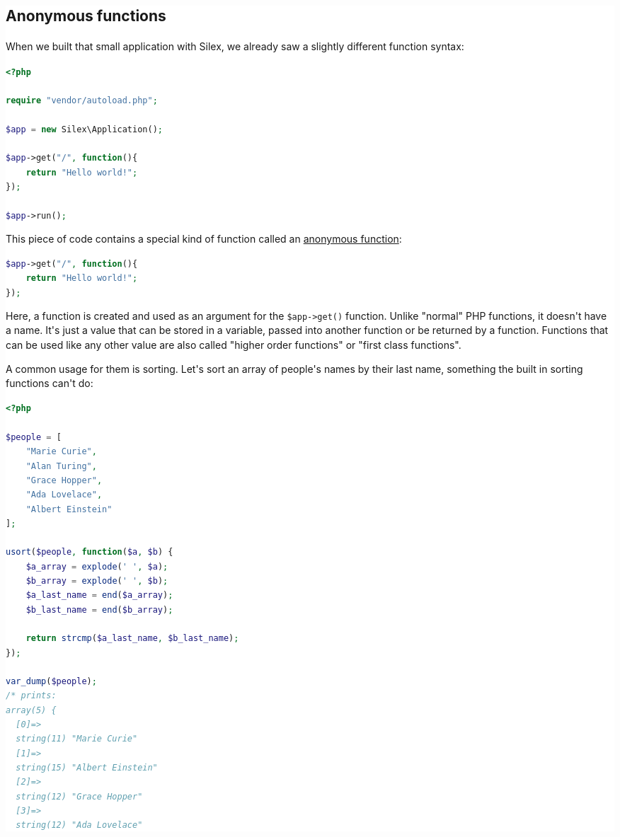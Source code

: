 ## Anonymous functions

When we built that small application with Silex, we already saw a slightly different function syntax:

```php
<?php

require "vendor/autoload.php";

$app = new Silex\Application();

$app->get("/", function(){
    return "Hello world!";
});

$app->run();
```

This piece of code contains a special kind of function called an [anonymous function](http://php.net/manual/en/functions.anonymous.php):

```php
$app->get("/", function(){
    return "Hello world!";
});
```

Here, a function is created and used as an argument for the `$app->get()` function. Unlike "normal" PHP functions, it doesn't have a name. It's just a value that can be stored in a variable, passed into another function or be returned by a function. Functions that can be used like any other value are also called "higher order functions" or "first class functions".

A common usage for them is sorting. Let's sort an array of people's names by their last name, something the built in sorting functions can't do:

```php
<?php

$people = [
    "Marie Curie",
    "Alan Turing",
    "Grace Hopper",
    "Ada Lovelace",
    "Albert Einstein"
];

usort($people, function($a, $b) {
    $a_array = explode(' ', $a);
    $b_array = explode(' ', $b);
    $a_last_name = end($a_array);
    $b_last_name = end($b_array);
    
    return strcmp($a_last_name, $b_last_name);
});

var_dump($people);
/* prints:
array(5) {
  [0]=>
  string(11) "Marie Curie"
  [1]=>
  string(15) "Albert Einstein"
  [2]=>
  string(12) "Grace Hopper"
  [3]=>
  string(12) "Ada Lovelace"
```